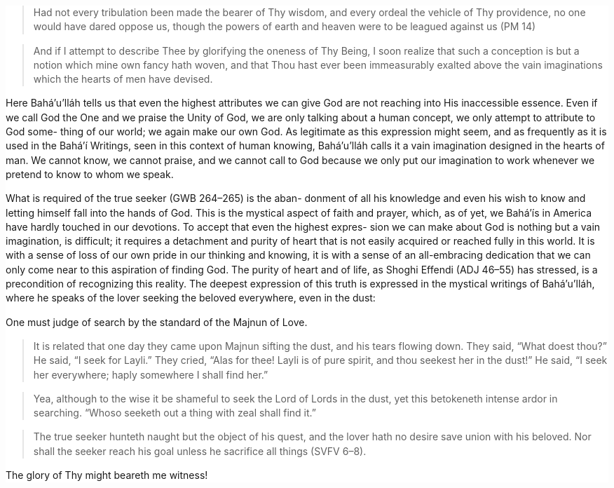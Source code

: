 > Had not every tribulation been made the bearer of Thy wisdom,
> and every ordeal the vehicle of Thy providence, no one would
> have dared oppose us, though the powers of earth and heaven
> were to be leagued against us (PM 14)

> And if I attempt to describe Thee by glorifying the oneness of
> Thy Being, I soon realize that such a conception is but a notion
> which mine own fancy hath woven, and that Thou hast ever
> been immeasurably exalted above the vain imaginations which
> the hearts of men have devised.

Here Bahá’u’lláh tells us that even the highest attributes we can give
God are not reaching into His inaccessible essence. Even if we call
God the One and we praise the Unity of God, we are only talking
about a human concept, we only attempt to attribute to God some-
thing of our world; we again make our own God. As legitimate as this
expression might seem, and as frequently as it is used in the Bahá’í
Writings, seen in this context of human knowing, Bahá’u’lláh calls it
a vain imagination designed in the hearts of man. We cannot know,
we cannot praise, and we cannot call to God because we only put our
imagination to work whenever we pretend to know to whom we speak.

What is required of the true seeker (GWB 264–265) is the aban-
donment of all his knowledge and even his wish to know and letting
himself fall into the hands of God. This is the mystical aspect of
faith and prayer, which, as of yet, we Bahá’ís in America have hardly
touched in our devotions. To accept that even the highest expres-
sion we can make about God is nothing but a vain imagination, is
difficult; it requires a detachment and purity of heart that is not
easily acquired or reached fully in this world. It is with a sense of
loss of our own pride in our thinking and knowing, it is with a sense
of an all-embracing dedication that we can only come near to this
aspiration of finding God. The purity of heart and of life, as Shoghi
Effendi (ADJ 46–55) has stressed, is a precondition of recognizing
this reality. The deepest expression of this truth is expressed in the
mystical writings of Bahá’u’lláh, where he speaks of the lover seeking
the beloved everywhere, even in the dust:

One must judge of search by the standard of the Majnun of Love.

> It is related that one day they came upon Majnun sifting the
> dust, and his tears flowing down. They said, “What doest thou?”
> He said, “I seek for Layli.” They cried, “Alas for thee! Layli is of
> pure spirit, and thou seekest her in the dust!” He said, “I seek
> her everywhere; haply somewhere I shall find her.”

> Yea, although to the wise it be shameful to seek the Lord of
> Lords in the dust, yet this betokeneth intense ardor in searching.
“Whoso seeketh out a thing with zeal shall find it.”

> The true seeker hunteth naught but the object of his quest, and
> the lover hath no desire save union with his beloved. Nor shall the
> seeker reach his goal unless he sacrifice all things (SVFV 6–8).

The glory of Thy might beareth me witness!
